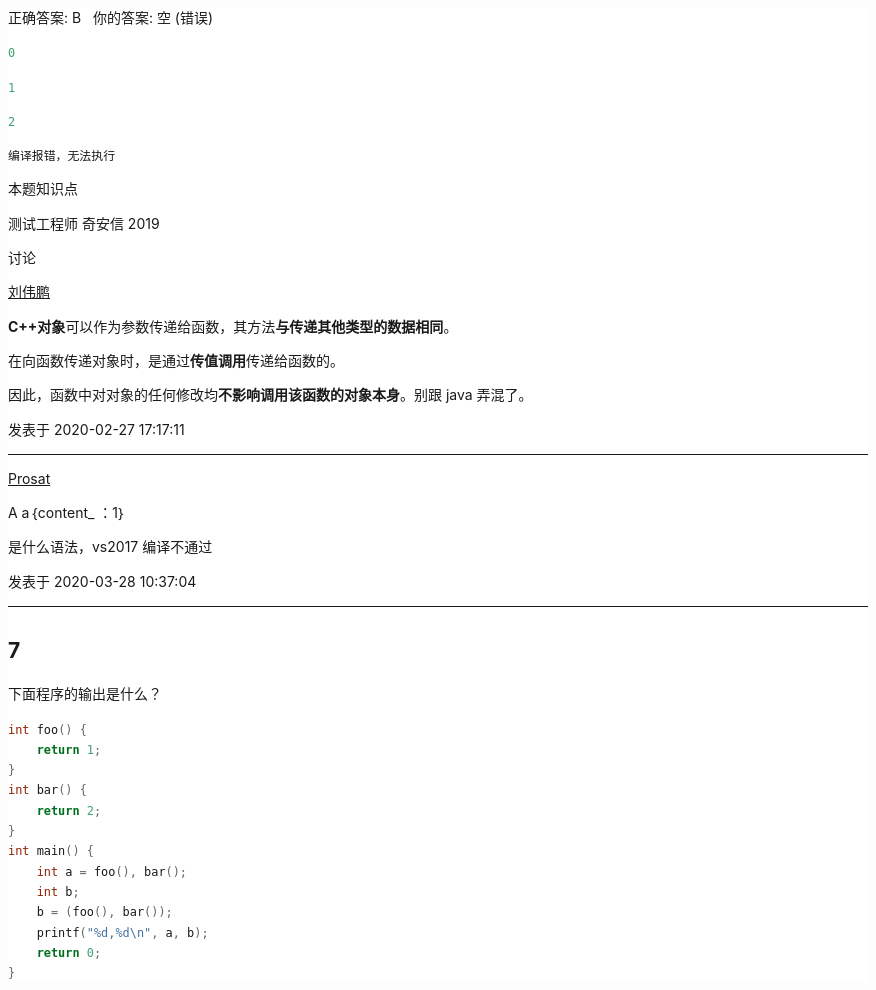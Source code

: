 正确答案: B   你的答案: 空 (错误)

```cpp
0
```

```cpp
1
```

```cpp
2
```

```cpp
编译报错，无法执行
```

本题知识点

测试工程师 奇安信 2019

讨论

[刘伟鹏](https://www.nowcoder.com/profile/881630647)

**C++对象**可以作为参数传递给函数，其方法**与传递其他类型的数据相同**。

在向函数传递对象时，是通过**传值调用**传递给函数的。

因此，函数中对对象的任何修改均**不影响调用该函数的对象本身**。别跟 java 弄混了。

发表于 2020-02-27 17:17:11

* * *

[Prosat](https://www.nowcoder.com/profile/912297042)

A a｛content_ ：1｝

是什么语法，vs2017 编译不通过

发表于 2020-03-28 10:37:04

* * *

## 7

下面程序的输出是什么？

```cpp
int foo() {
    return 1;
}
int bar() {
    return 2;
}
int main() {
    int a = foo(), bar();
    int b;
    b = (foo(), bar());
    printf("%d,%d\n", a, b);
    return 0;
}
```
